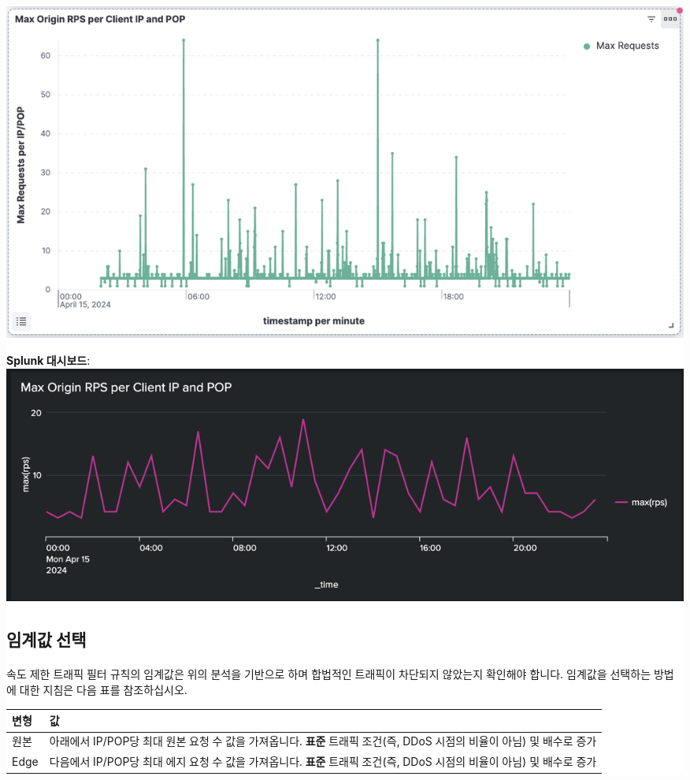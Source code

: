   ![ELK 대시보드 - IP/POP당 최대 원본 요청](./assets/elk-origin-max-per-ip-pop.png)

  **Splunk 대시보드**:
  ![Splunk 대시보드 - IP/POP당 최대 원본 요청](./assets/splunk-origin-max-per-ip-pop.png)

## 임계값 선택

속도 제한 트래픽 필터 규칙의 임계값은 위의 분석을 기반으로 하며 합법적인 트래픽이 차단되지 않았는지 확인해야 합니다. 임계값을 선택하는 방법에 대한 지침은 다음 표를 참조하십시오.

| 변형 | 값 |
| :--------- | :------- |
| 원본 | 아래에서 IP/POP당 최대 원본 요청 수 값을 가져옵니다. **표준** 트래픽 조건(즉, DDoS 시점의 비율이 아님) 및 배수로 증가 |
| Edge | 다음에서 IP/POP당 최대 에지 요청 수 값을 가져옵니다. **표준** 트래픽 조건(즉, DDoS 시점의 비율이 아님) 및 배수로 증가 |
